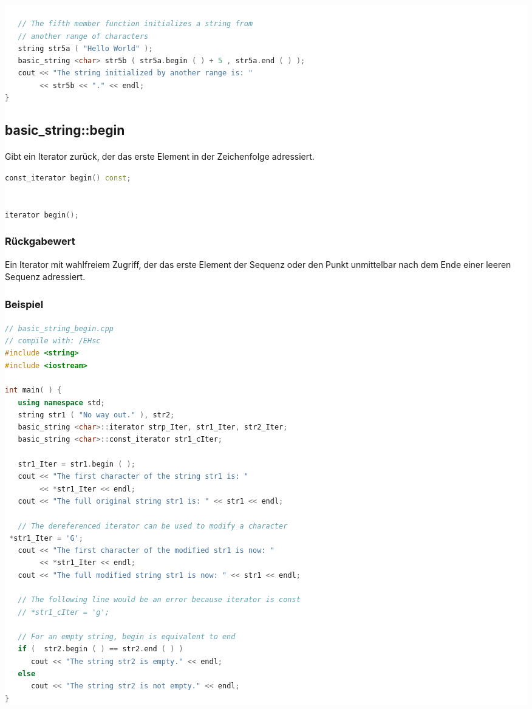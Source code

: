 ```cpp

   // The fifth member function initializes a string from
   // another range of characters
   string str5a ( "Hello World" );
   basic_string <char> str5b ( str5a.begin ( ) + 5 , str5a.end ( ) );
   cout << "The string initialized by another range is: "
        << str5b << "." << endl;
}
```

## <a name="begin"></a> basic_string::begin

Gibt ein Iterator zurück, der das erste Element in der Zeichenfolge adressiert.

```cpp
const_iterator begin() const;


iterator begin();
```

### <a name="return-value"></a>Rückgabewert

Ein Iterator mit wahlfreiem Zugriff, der das erste Element der Sequenz oder den Punkt unmittelbar nach dem Ende einer leeren Sequenz adressiert.

### <a name="example"></a>Beispiel

```cpp
// basic_string_begin.cpp
// compile with: /EHsc
#include <string>
#include <iostream>

int main( ) {
   using namespace std;
   string str1 ( "No way out." ), str2;
   basic_string <char>::iterator strp_Iter, str1_Iter, str2_Iter;
   basic_string <char>::const_iterator str1_cIter;

   str1_Iter = str1.begin ( );
   cout << "The first character of the string str1 is: "
        << *str1_Iter << endl;
   cout << "The full original string str1 is: " << str1 << endl;

   // The dereferenced iterator can be used to modify a character
 *str1_Iter = 'G';
   cout << "The first character of the modified str1 is now: "
        << *str1_Iter << endl;
   cout << "The full modified string str1 is now: " << str1 << endl;

   // The following line would be an error because iterator is const
   // *str1_cIter = 'g';

   // For an empty string, begin is equivalent to end
   if (  str2.begin ( ) == str2.end ( ) )
      cout << "The string str2 is empty." << endl;
   else
      cout << "The string str2 is not empty." << endl;
}
```
